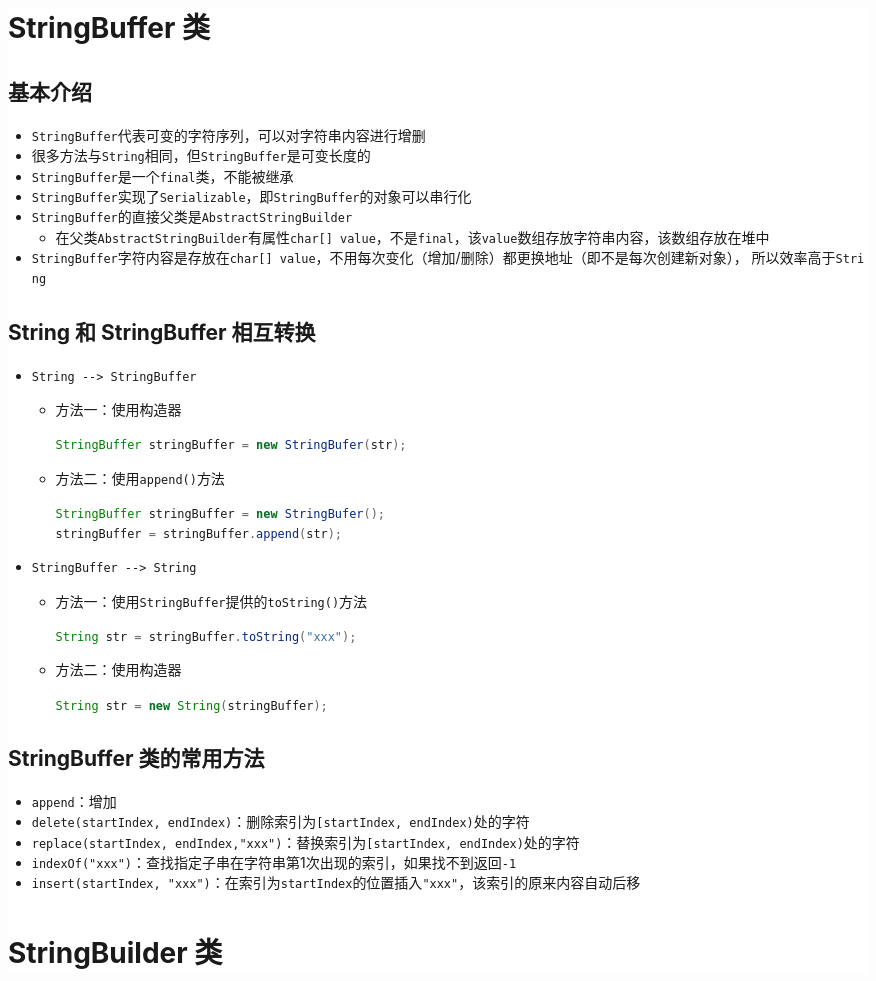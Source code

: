 
# StringBuffer 类

## 基本介绍

- `StringBuffer`代表可变的字符序列，可以对字符串内容进行增删
- 很多方法与`String`相同，但`StringBuffer`是可变长度的
- `StringBuffer`是一个`final`类，不能被继承
- `StringBuffer`实现了`Serializable`，即`StringBuffer`的对象可以串行化
- `StringBuffer`的直接父类是`AbstractStringBuilder`
  - 在父类`AbstractStringBuilder`有属性`char[] value`，不是`final`，该`value`数组存放字符串内容，该数组存放在堆中
- `StringBuffer`字符内容是存放在`char[] value`，不用每次变化（增加/删除）都更换地址（即不是每次创建新对象）， 所以效率高于`String`

## String 和 StringBuffer 相互转换

- `String --> StringBuffer`

  - 方法一：使用构造器

    ```java
    StringBuffer stringBuffer = new StringBufer(str);
    ```

  - 方法二：使用`append()`方法

    ```java
    StringBuffer stringBuffer = new StringBufer();
    stringBuffer = stringBuffer.append(str);
    ```

- `StringBuffer --> String`

  - 方法一：使用`StringBuffer`提供的`toString()`方法

    ```java
    String str = stringBuffer.toString("xxx");
    ```

  - 方法二：使用构造器

    ```java
    String str = new String(stringBuffer);
    ```

## StringBuffer 类的常用方法

- `append`：增加
- `delete(startIndex, endIndex)`：删除索引为`[startIndex, endIndex)`处的字符
- `replace(startIndex, endIndex,"xxx")`：替换索引为`[startIndex, endIndex)`处的字符
- `indexOf("xxx")`：查找指定子串在字符串第1次出现的索引，如果找不到返回`-1`
- `insert(startIndex, "xxx")`：在索引为`startIndex`的位置插入`"xxx"`，该索引的原来内容自动后移

# StringBuilder 类
